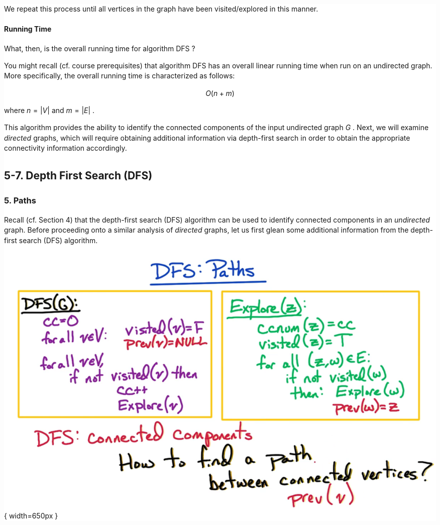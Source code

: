 We repeat this process until all vertices in the graph have been visited/explored in this manner.

#### Running Time

What, then, is the overall running time for algorithm ${\text{DFS}}$ ?

You might recall (cf. course prerequisites) that algorithm ${\text{DFS}}$ has an overall linear running time when run on an undirected graph. More specifically, the overall running time is characterized as follows:

$$
O(n + m)
$$

where $n = |V|$ and $m = |E|$ .

This algorithm provides the ability to identify the connected components of the input undirected graph $G$ . Next, we will examine *directed* graphs, which will require obtaining additional information via depth-first search in order to obtain the appropriate connectivity information accordingly.

## 5-7. Depth First Search (DFS)

### 5. Paths

Recall (cf. Section 4) that the depth-first search (DFS) algorithm can be used to identify connected components in an *undirected* graph. Before proceeding onto a similar analysis of *directed* graphs, let us first glean some additional information from the depth-first search (DFS) algorithm.

![](./assets/12-GR1-003.png){ width=650px }
